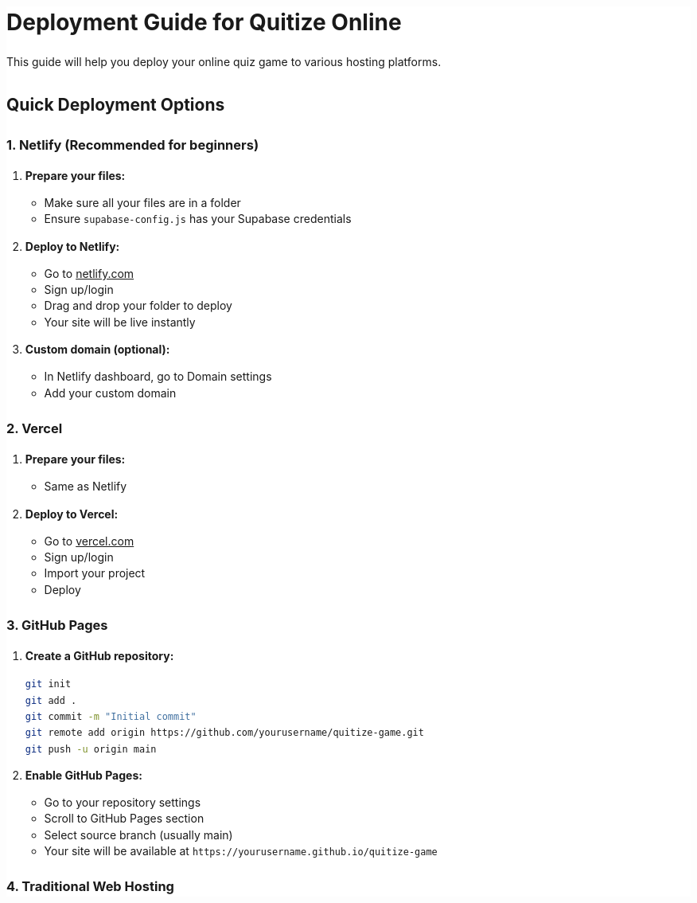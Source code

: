 # Deployment Guide for Quitize Online

This guide will help you deploy your online quiz game to various hosting platforms.

## Quick Deployment Options

### 1. Netlify (Recommended for beginners)

1. **Prepare your files:**
   - Make sure all your files are in a folder
   - Ensure `supabase-config.js` has your Supabase credentials

2. **Deploy to Netlify:**
   - Go to [netlify.com](https://netlify.com)
   - Sign up/login
   - Drag and drop your folder to deploy
   - Your site will be live instantly

3. **Custom domain (optional):**
   - In Netlify dashboard, go to Domain settings
   - Add your custom domain

### 2. Vercel

1. **Prepare your files:**
   - Same as Netlify

2. **Deploy to Vercel:**
   - Go to [vercel.com](https://vercel.com)
   - Sign up/login
   - Import your project
   - Deploy

### 3. GitHub Pages

1. **Create a GitHub repository:**
   ```bash
   git init
   git add .
   git commit -m "Initial commit"
   git remote add origin https://github.com/yourusername/quitize-game.git
   git push -u origin main
   ```

2. **Enable GitHub Pages:**
   - Go to your repository settings
   - Scroll to GitHub Pages section
   - Select source branch (usually main)
   - Your site will be available at `https://yourusername.github.io/quitize-game`

### 4. Traditional Web Hosting

